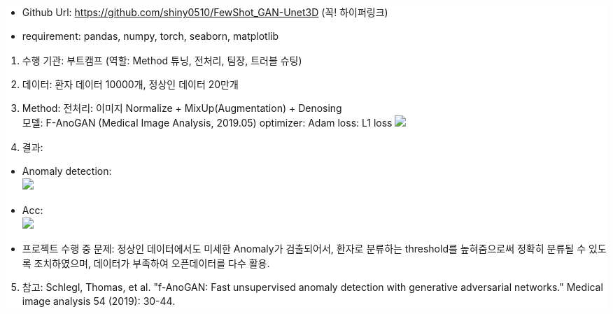* Github Url: https://github.com/shiny0510/FewShot_GAN-Unet3D (꼭! 하이퍼링크)

* requirement: pandas, numpy, torch, seaborn, matplotlib

1. 수행 기관:  부트캠프 (역할: Method 튜닝, 전처리, 팀장, 트러블 슈팅)

2. 데이터: 환자 데이터 10000개, 정상인 데이터 20만개

3. Method:  전처리: 이미지 Normalize + MixUp(Augmentation) + Denosing               
            모델: F-AnoGAN (Medical Image Analysis, 2019.05)
	         optimizer: Adam 
            loss: L1 loss
	<img src="https://user-images.githubusercontent.com/85111065/173891979-c4353c43-345f-4cec-8a4f-d818e00d97f5.png" width="500">

4. 결과: <br>

* Anomaly detection: <br>
	<img src="https://user-images.githubusercontent.com/85111065/173892034-27a00459-f7af-4ed7-877c-45baa59f2a10.png" width="500" >

* Acc: <br>
	<img src="https://user-images.githubusercontent.com/85111065/173892050-d0406ab4-e31b-43c1-bfa7-cd121428e1aa.png" width="500" >

* 프로젝트 수행 중 문제: 정상인 데이터에서도 미세한 Anomaly가 검출되어서, 환자로 분류하는 threshold를
    높혀줌으로써 정확히 분류될 수 있도록 조치하였으며, 데이터가 부족하여 오픈데이터를 다수 활용.

5. 참고: Schlegl, Thomas, et al. "f-AnoGAN: Fast unsupervised anomaly detection with generative 
    adversarial networks." Medical image analysis 54 (2019): 30-44.

